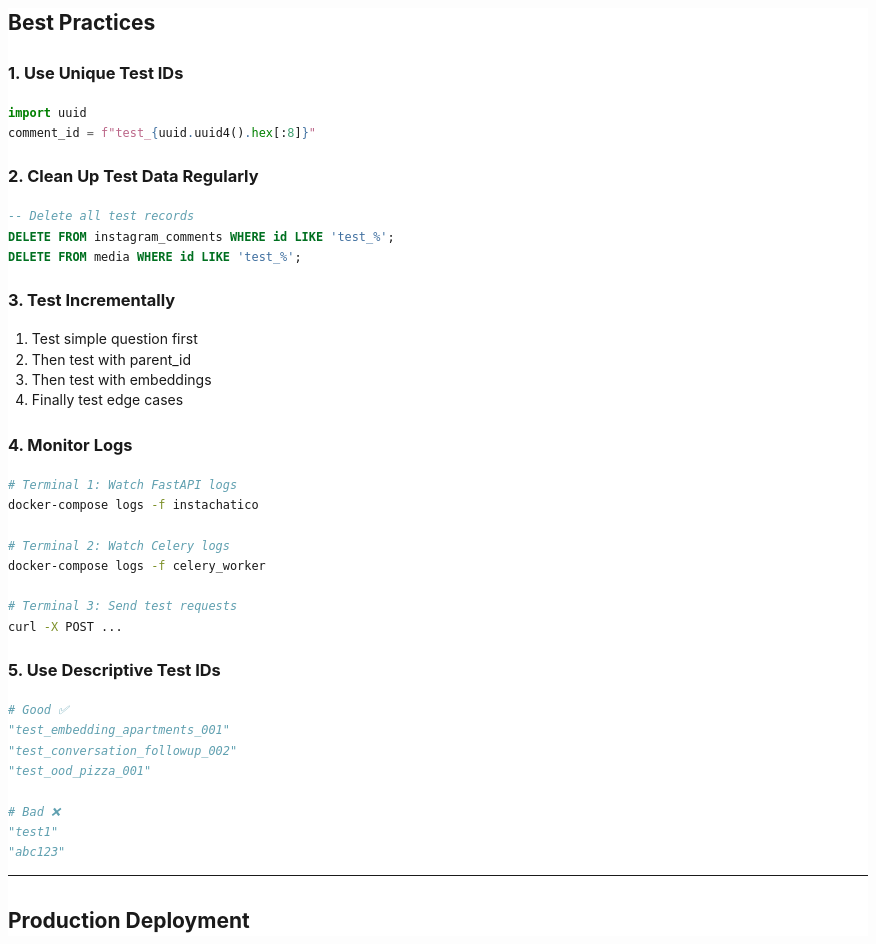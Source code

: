 
## Best Practices

### 1. Use Unique Test IDs

```python
import uuid
comment_id = f"test_{uuid.uuid4().hex[:8]}"
```

### 2. Clean Up Test Data Regularly

```sql
-- Delete all test records
DELETE FROM instagram_comments WHERE id LIKE 'test_%';
DELETE FROM media WHERE id LIKE 'test_%';
```

### 3. Test Incrementally

1. Test simple question first
2. Then test with parent_id
3. Then test with embeddings
4. Finally test edge cases

### 4. Monitor Logs

```bash
# Terminal 1: Watch FastAPI logs
docker-compose logs -f instachatico

# Terminal 2: Watch Celery logs
docker-compose logs -f celery_worker

# Terminal 3: Send test requests
curl -X POST ...
```

### 5. Use Descriptive Test IDs

```python
# Good ✅
"test_embedding_apartments_001"
"test_conversation_followup_002"
"test_ood_pizza_001"

# Bad ❌
"test1"
"abc123"
```

---

## Production Deployment
